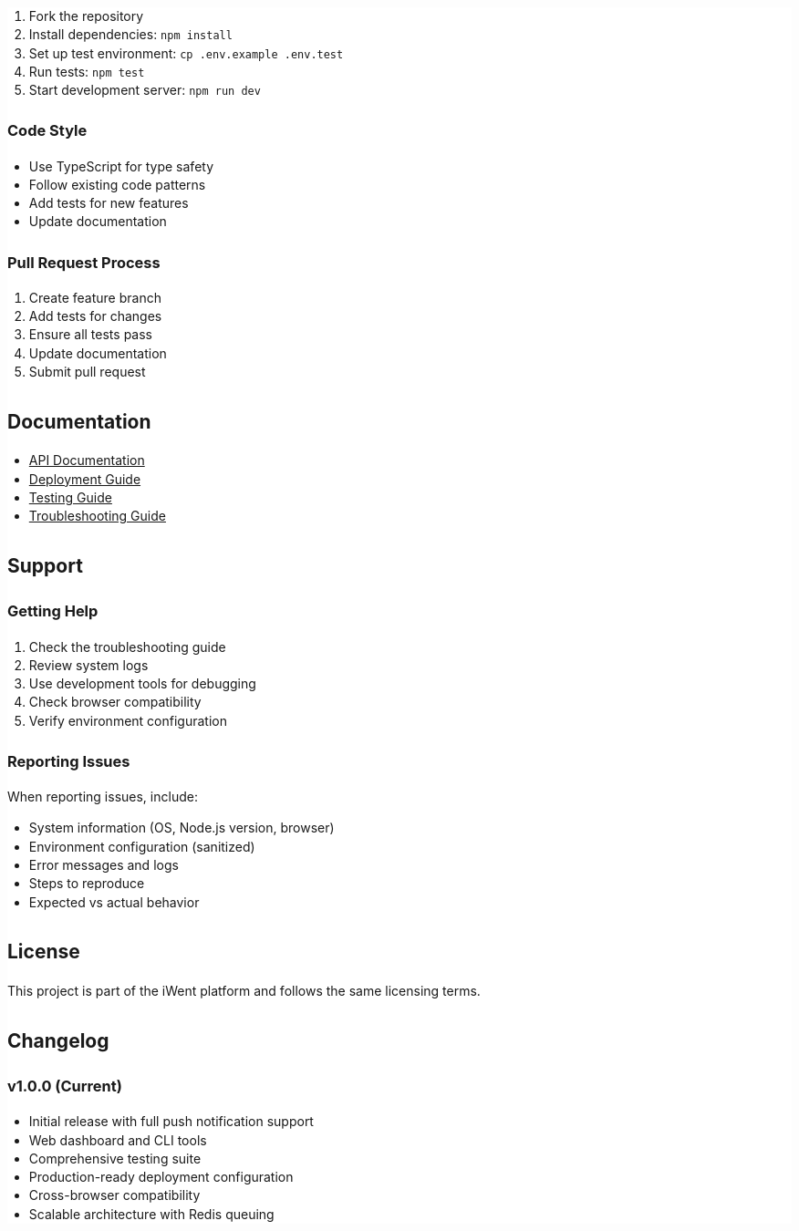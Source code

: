 1. Fork the repository
2. Install dependencies: `npm install`
3. Set up test environment: `cp .env.example .env.test`
4. Run tests: `npm test`
5. Start development server: `npm run dev`

### Code Style

- Use TypeScript for type safety
- Follow existing code patterns
- Add tests for new features
- Update documentation

### Pull Request Process

1. Create feature branch
2. Add tests for changes
3. Ensure all tests pass
4. Update documentation
5. Submit pull request

## Documentation

- [API Documentation](./push-notifications-api.md)
- [Deployment Guide](./push-notifications-deployment.md)
- [Testing Guide](./push-notifications-testing.md)
- [Troubleshooting Guide](./push-notifications-troubleshooting.md)

## Support

### Getting Help

1. Check the troubleshooting guide
2. Review system logs
3. Use development tools for debugging
4. Check browser compatibility
5. Verify environment configuration

### Reporting Issues

When reporting issues, include:
- System information (OS, Node.js version, browser)
- Environment configuration (sanitized)
- Error messages and logs
- Steps to reproduce
- Expected vs actual behavior

## License

This project is part of the iWent platform and follows the same licensing terms.

## Changelog

### v1.0.0 (Current)
- Initial release with full push notification support
- Web dashboard and CLI tools
- Comprehensive testing suite
- Production-ready deployment configuration
- Cross-browser compatibility
- Scalable architecture with Redis queuing